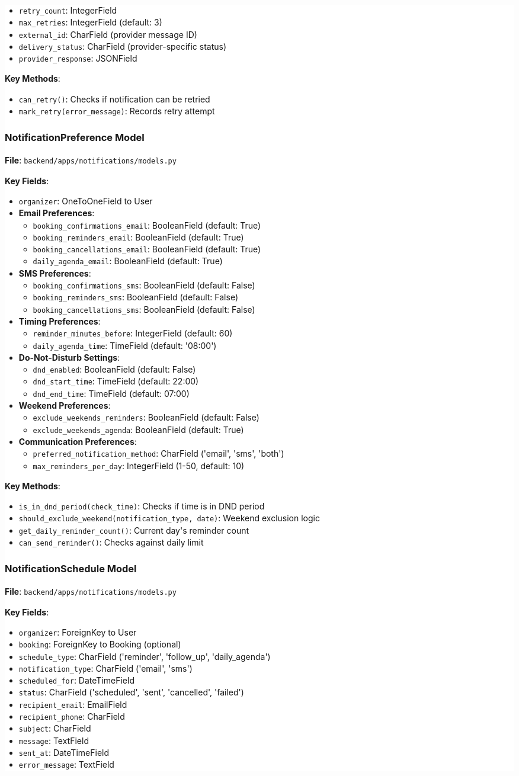 - `retry_count`: IntegerField
- `max_retries`: IntegerField (default: 3)
- `external_id`: CharField (provider message ID)
- `delivery_status`: CharField (provider-specific status)
- `provider_response`: JSONField

**Key Methods**:
- `can_retry()`: Checks if notification can be retried
- `mark_retry(error_message)`: Records retry attempt

### NotificationPreference Model
**File**: `backend/apps/notifications/models.py`

**Key Fields**:
- `organizer`: OneToOneField to User
- **Email Preferences**:
  - `booking_confirmations_email`: BooleanField (default: True)
  - `booking_reminders_email`: BooleanField (default: True)
  - `booking_cancellations_email`: BooleanField (default: True)
  - `daily_agenda_email`: BooleanField (default: True)
- **SMS Preferences**:
  - `booking_confirmations_sms`: BooleanField (default: False)
  - `booking_reminders_sms`: BooleanField (default: False)
  - `booking_cancellations_sms`: BooleanField (default: False)
- **Timing Preferences**:
  - `reminder_minutes_before`: IntegerField (default: 60)
  - `daily_agenda_time`: TimeField (default: '08:00')
- **Do-Not-Disturb Settings**:
  - `dnd_enabled`: BooleanField (default: False)
  - `dnd_start_time`: TimeField (default: 22:00)
  - `dnd_end_time`: TimeField (default: 07:00)
- **Weekend Preferences**:
  - `exclude_weekends_reminders`: BooleanField (default: False)
  - `exclude_weekends_agenda`: BooleanField (default: True)
- **Communication Preferences**:
  - `preferred_notification_method`: CharField ('email', 'sms', 'both')
  - `max_reminders_per_day`: IntegerField (1-50, default: 10)

**Key Methods**:
- `is_in_dnd_period(check_time)`: Checks if time is in DND period
- `should_exclude_weekend(notification_type, date)`: Weekend exclusion logic
- `get_daily_reminder_count()`: Current day's reminder count
- `can_send_reminder()`: Checks against daily limit

### NotificationSchedule Model
**File**: `backend/apps/notifications/models.py`

**Key Fields**:
- `organizer`: ForeignKey to User
- `booking`: ForeignKey to Booking (optional)
- `schedule_type`: CharField ('reminder', 'follow_up', 'daily_agenda')
- `notification_type`: CharField ('email', 'sms')
- `scheduled_for`: DateTimeField
- `status`: CharField ('scheduled', 'sent', 'cancelled', 'failed')
- `recipient_email`: EmailField
- `recipient_phone`: CharField
- `subject`: CharField
- `message`: TextField
- `sent_at`: DateTimeField
- `error_message`: TextField
